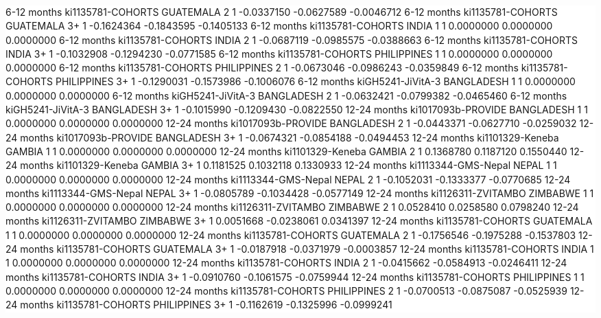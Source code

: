 6-12 months    ki1135781-COHORTS          GUATEMALA                      2                    1                 -0.0337150   -0.0627589   -0.0046712
6-12 months    ki1135781-COHORTS          GUATEMALA                      3+                   1                 -0.1624364   -0.1843595   -0.1405133
6-12 months    ki1135781-COHORTS          INDIA                          1                    1                  0.0000000    0.0000000    0.0000000
6-12 months    ki1135781-COHORTS          INDIA                          2                    1                 -0.0687119   -0.0985575   -0.0388663
6-12 months    ki1135781-COHORTS          INDIA                          3+                   1                 -0.1032908   -0.1294230   -0.0771585
6-12 months    ki1135781-COHORTS          PHILIPPINES                    1                    1                  0.0000000    0.0000000    0.0000000
6-12 months    ki1135781-COHORTS          PHILIPPINES                    2                    1                 -0.0673046   -0.0986243   -0.0359849
6-12 months    ki1135781-COHORTS          PHILIPPINES                    3+                   1                 -0.1290031   -0.1573986   -0.1006076
6-12 months    kiGH5241-JiVitA-3          BANGLADESH                     1                    1                  0.0000000    0.0000000    0.0000000
6-12 months    kiGH5241-JiVitA-3          BANGLADESH                     2                    1                 -0.0632421   -0.0799382   -0.0465460
6-12 months    kiGH5241-JiVitA-3          BANGLADESH                     3+                   1                 -0.1015990   -0.1209430   -0.0822550
12-24 months   ki1017093b-PROVIDE         BANGLADESH                     1                    1                  0.0000000    0.0000000    0.0000000
12-24 months   ki1017093b-PROVIDE         BANGLADESH                     2                    1                 -0.0443371   -0.0627710   -0.0259032
12-24 months   ki1017093b-PROVIDE         BANGLADESH                     3+                   1                 -0.0674321   -0.0854188   -0.0494453
12-24 months   ki1101329-Keneba           GAMBIA                         1                    1                  0.0000000    0.0000000    0.0000000
12-24 months   ki1101329-Keneba           GAMBIA                         2                    1                  0.1368780    0.1187120    0.1550440
12-24 months   ki1101329-Keneba           GAMBIA                         3+                   1                  0.1181525    0.1032118    0.1330933
12-24 months   ki1113344-GMS-Nepal        NEPAL                          1                    1                  0.0000000    0.0000000    0.0000000
12-24 months   ki1113344-GMS-Nepal        NEPAL                          2                    1                 -0.1052031   -0.1333377   -0.0770685
12-24 months   ki1113344-GMS-Nepal        NEPAL                          3+                   1                 -0.0805789   -0.1034428   -0.0577149
12-24 months   ki1126311-ZVITAMBO         ZIMBABWE                       1                    1                  0.0000000    0.0000000    0.0000000
12-24 months   ki1126311-ZVITAMBO         ZIMBABWE                       2                    1                  0.0528410    0.0258580    0.0798240
12-24 months   ki1126311-ZVITAMBO         ZIMBABWE                       3+                   1                  0.0051668   -0.0238061    0.0341397
12-24 months   ki1135781-COHORTS          GUATEMALA                      1                    1                  0.0000000    0.0000000    0.0000000
12-24 months   ki1135781-COHORTS          GUATEMALA                      2                    1                 -0.1756546   -0.1975288   -0.1537803
12-24 months   ki1135781-COHORTS          GUATEMALA                      3+                   1                 -0.0187918   -0.0371979   -0.0003857
12-24 months   ki1135781-COHORTS          INDIA                          1                    1                  0.0000000    0.0000000    0.0000000
12-24 months   ki1135781-COHORTS          INDIA                          2                    1                 -0.0415662   -0.0584913   -0.0246411
12-24 months   ki1135781-COHORTS          INDIA                          3+                   1                 -0.0910760   -0.1061575   -0.0759944
12-24 months   ki1135781-COHORTS          PHILIPPINES                    1                    1                  0.0000000    0.0000000    0.0000000
12-24 months   ki1135781-COHORTS          PHILIPPINES                    2                    1                 -0.0700513   -0.0875087   -0.0525939
12-24 months   ki1135781-COHORTS          PHILIPPINES                    3+                   1                 -0.1162619   -0.1325996   -0.0999241